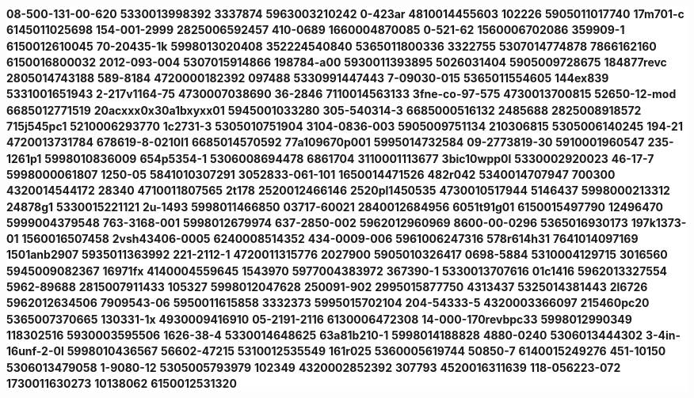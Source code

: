 **08-500-131-00-620**    **5330013998392**    **3337874**    **5963003210242**    **0-423ar**    **4810014455603**
**102226**    **5905011017740**    **17m701-c**    **6145011025698**    **154-001-2999**    **2825006592457**
**410-0689**    **1660004870085**    **0-521-62**    **1560006702086**    **359909-1**    **6150012610045**
**70-20435-1k**    **5998013020408**    **352224540840**    **5365011800336**    **3322755**    **5307014774878**
**7866162160**    **6150016800032**    **2012-093-004**    **5307015914866**    **198784-a00**    **5930011393895**
**5026031404**    **5905009728675**    **184877revc**    **2805014743188**    **589-8184**    **4720000182392**
**097488**    **5330991447443**    **7-09030-015**    **5365011554605**    **144ex839**    **5331001651943**
**2-217v1164-75**    **4730007038690**    **36-2846**    **7110014563133**    **3fne-co-97-575**    **4730013700815**
**52650-12-mod**    **6685012771519**    **20acxxx0x30a1bxyxx01**    **5945001033280**    **305-540314-3**    **6685000516132**
**2485688**    **2825008918572**    **715j545pc1**    **5210006293770**    **1c2731-3**    **5305010751904**
**3104-0836-003**    **5905009751134**    **210306815**    **5305006140245**    **194-21**    **4720013731784**
**678619-8-0210l1**    **6685014570592**    **77a109670p001**    **5995014732584**    **09-2773819-30**    **5910001960547**
**235-1261p1**    **5998010836009**    **654p5354-1**    **5306008694478**    **6861704**    **3110001113677**
**3bic10wpp0l**    **5330002920023**    **46-17-7**    **5998000061807**    **1250-05**    **5841010307291**
**3052833-061-101**    **1650014471526**    **482r042**    **5340014707947**    **700300**    **4320014544172**
**28340**    **4710011807565**    **2t178**    **2520012466146**    **2520pl1450535**    **4730010517944**
**5146437**    **5998000213312**    **24878g1**    **5330015221121**    **2u-1493**    **5998011466850**
**03717-60021**    **2840012684956**    **6051t91g01**    **6150015497790**    **12496470**    **5999004379548**
**763-3168-001**    **5998012679974**    **637-2850-002**    **5962012960969**    **8600-00-0296**    **5365016930173**
**197k1373-01**    **1560016507458**    **2vsh43406-0005**    **6240008514352**    **434-0009-006**    **5961006247316**
**578r614h31**    **7641014097169**    **1501anb2907**    **5935011363992**    **221-2112-1**    **4720011315776**
**2027900**    **5905010326417**    **0698-5884**    **5310004129715**    **3016560**    **5945009082367**
**16971fx**    **4140004559645**    **1543970**    **5977004383972**    **367390-1**    **5330013707616**
**01c1416**    **5962013327554**    **5962-89688**    **2815007911433**    **105327**    **5998012047628**
**250091-902**    **2995015877750**    **4313437**    **5325014381443**    **2l6726**    **5962012634506**
**7909543-06**    **5950011615858**    **3332373**    **5995015702104**    **204-54333-5**    **4320003366097**
**215460pc20**    **5365007370665**    **130331-1x**    **4930009416910**    **05-2191-2116**    **6130006472308**
**14-000-170revbpc33**    **5998012990349**    **118302516**    **5930003595506**    **1626-38-4**    **5330014648625**
**63a81b210-1**    **5998014188828**    **4880-0240**    **5306013444302**    **3-4in-16unf-2-0l**    **5998010436567**
**56602-47215**    **5310012535549**    **161r025**    **5360005619744**    **50850-7**    **6140015249276**
**451-10150**    **5306013479058**    **1-9080-12**    **5305005793979**    **102349**    **4320002852392**
**307793**    **4520016311639**    **118-056223-072**    **1730011630273**    **10138062**    **6150012531320**